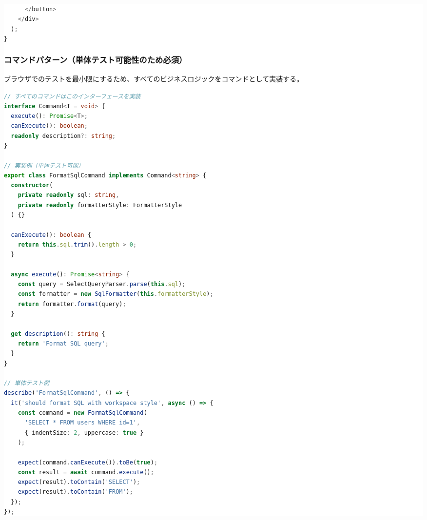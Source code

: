 ```typescript
      </button>
    </div>
  );
}
```

### コマンドパターン（単体テスト可能性のため必須）
ブラウザでのテストを最小限にするため、すべてのビジネスロジックをコマンドとして実装する。

```typescript
// すべてのコマンドはこのインターフェースを実装
interface Command<T = void> {
  execute(): Promise<T>;
  canExecute(): boolean;
  readonly description?: string;
}

// 実装例（単体テスト可能）
export class FormatSqlCommand implements Command<string> {
  constructor(
    private readonly sql: string,
    private readonly formatterStyle: FormatterStyle
  ) {}
  
  canExecute(): boolean {
    return this.sql.trim().length > 0;
  }
  
  async execute(): Promise<string> {
    const query = SelectQueryParser.parse(this.sql);
    const formatter = new SqlFormatter(this.formatterStyle);
    return formatter.format(query);
  }
  
  get description(): string {
    return 'Format SQL query';
  }
}

// 単体テスト例
describe('FormatSqlCommand', () => {
  it('should format SQL with workspace style', async () => {
    const command = new FormatSqlCommand(
      'SELECT * FROM users WHERE id=1',
      { indentSize: 2, uppercase: true }
    );
    
    expect(command.canExecute()).toBe(true);
    const result = await command.execute();
    expect(result).toContain('SELECT');
    expect(result).toContain('FROM');
  });
});
```

